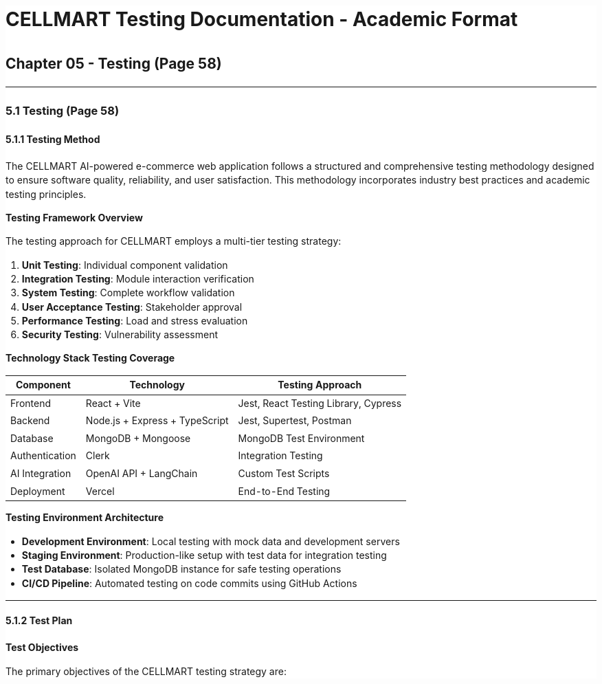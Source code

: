 # CELLMART Testing Documentation - Academic Format

## Chapter 05 - Testing (Page 58)

---

### 5.1 Testing (Page 58)

#### 5.1.1 Testing Method

The CELLMART AI-powered e-commerce web application follows a structured and comprehensive testing methodology designed to ensure software quality, reliability, and user satisfaction. This methodology incorporates industry best practices and academic testing principles.

**Testing Framework Overview**

The testing approach for CELLMART employs a multi-tier testing strategy:

1. **Unit Testing**: Individual component validation
2. **Integration Testing**: Module interaction verification
3. **System Testing**: Complete workflow validation
4. **User Acceptance Testing**: Stakeholder approval
5. **Performance Testing**: Load and stress evaluation
6. **Security Testing**: Vulnerability assessment

**Technology Stack Testing Coverage**

| Component | Technology | Testing Approach |
|-----------|------------|------------------|
| Frontend | React + Vite | Jest, React Testing Library, Cypress |
| Backend | Node.js + Express + TypeScript | Jest, Supertest, Postman |
| Database | MongoDB + Mongoose | MongoDB Test Environment |
| Authentication | Clerk | Integration Testing |
| AI Integration | OpenAI API + LangChain | Custom Test Scripts |
| Deployment | Vercel | End-to-End Testing |

**Testing Environment Architecture**

- **Development Environment**: Local testing with mock data and development servers
- **Staging Environment**: Production-like setup with test data for integration testing
- **Test Database**: Isolated MongoDB instance for safe testing operations
- **CI/CD Pipeline**: Automated testing on code commits using GitHub Actions

---

#### 5.1.2 Test Plan

**Test Objectives**

The primary objectives of the CELLMART testing strategy are:
